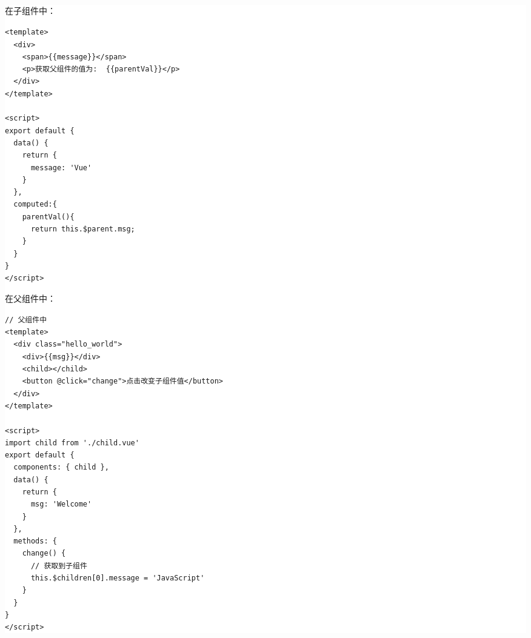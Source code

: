 

在子组件中：

```vue
<template>
  <div>
    <span>{{message}}</span>
    <p>获取父组件的值为:  {{parentVal}}</p>
  </div>
</template>

<script>
export default {
  data() {
    return {
      message: 'Vue'
    }
  },
  computed:{
    parentVal(){
      return this.$parent.msg;
    }
  }
}
</script>
```

在父组件中：

```vue
// 父组件中
<template>
  <div class="hello_world">
    <div>{{msg}}</div>
    <child></child>
    <button @click="change">点击改变子组件值</button>
  </div>
</template>

<script>
import child from './child.vue'
export default {
  components: { child },
  data() {
    return {
      msg: 'Welcome'
    }
  },
  methods: {
    change() {
      // 获取到子组件
      this.$children[0].message = 'JavaScript'
    }
  }
}
</script>
```
